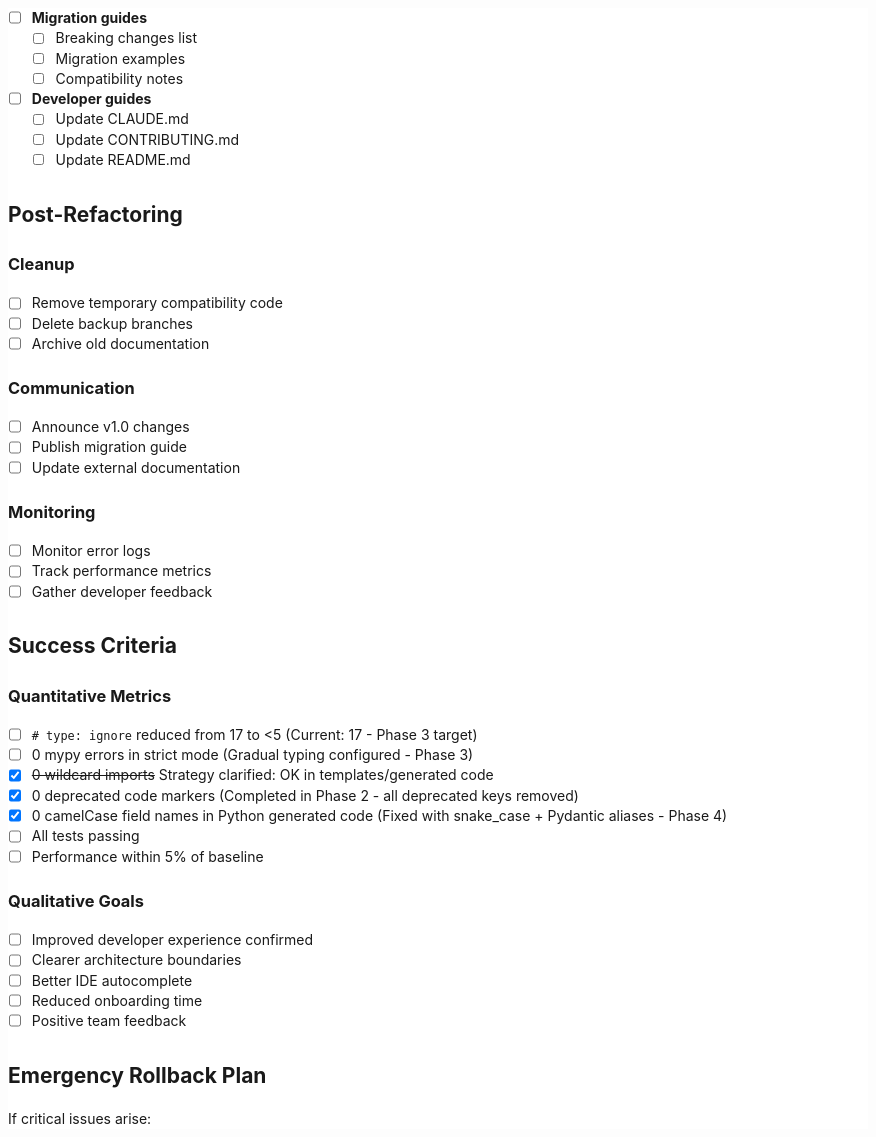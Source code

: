 - [ ] **Migration guides**
  - [ ] Breaking changes list
  - [ ] Migration examples
  - [ ] Compatibility notes

- [ ] **Developer guides**
  - [ ] Update CLAUDE.md
  - [ ] Update CONTRIBUTING.md
  - [ ] Update README.md

## Post-Refactoring

### Cleanup
- [ ] Remove temporary compatibility code
- [ ] Delete backup branches
- [ ] Archive old documentation

### Communication
- [ ] Announce v1.0 changes
- [ ] Publish migration guide
- [ ] Update external documentation

### Monitoring
- [ ] Monitor error logs
- [ ] Track performance metrics
- [ ] Gather developer feedback

## Success Criteria

### Quantitative Metrics
- [ ] `# type: ignore` reduced from 17 to <5 (Current: 17 - Phase 3 target)
- [ ] 0 mypy errors in strict mode (Gradual typing configured - Phase 3)
- [x] ~~0 wildcard imports~~ Strategy clarified: OK in templates/generated code
- [x] 0 deprecated code markers (Completed in Phase 2 - all deprecated keys removed)
- [x] 0 camelCase field names in Python generated code (Fixed with snake_case + Pydantic aliases - Phase 4)
- [ ] All tests passing
- [ ] Performance within 5% of baseline

### Qualitative Goals
- [ ] Improved developer experience confirmed
- [ ] Clearer architecture boundaries
- [ ] Better IDE autocomplete
- [ ] Reduced onboarding time
- [ ] Positive team feedback

## Emergency Rollback Plan

If critical issues arise:
